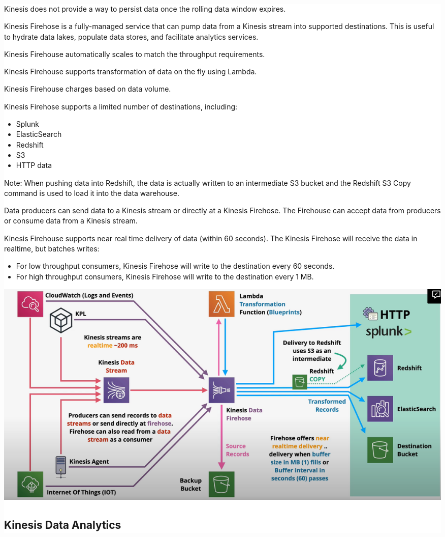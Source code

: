 Kinesis does not provide a way to persist data once the rolling data window expires.

Kinesis Firehose is a fully-managed service that can pump data from a Kinesis stream into supported destinations. This is useful to hydrate data lakes, populate data stores, and facilitate analytics services.

Kinesis Firehouse automatically scales to match the throughput requirements.

Kinesis Firehouse supports transformation of data on the fly using Lambda.

Kinesis Firehouse charges based on data volume.

Kinesis Firehose supports a limited number of destinations, including:
- Splunk
- ElasticSearch
- Redshift
- S3
- HTTP data

Note: When pushing data into Redshift, the data is actually written to an intermediate S3 bucket and the Redshift S3 Copy command is used to load it into the data warehouse.

Data producers can send data to a Kinesis stream or directly at a Kinesis Firehose. The Firehouse can accept data from producers or consume data from a Kinesis stream.

Kinesis Firehouse supports near real time delivery of data (within 60 seconds). The Kinesis Firehose will receive the data in realtime, but batches writes:
- For low throughput consumers, Kinesis Firehose will write to the destination every 60 seconds.
- For high throughput consumers, Kinesis Firehose will write to the destination every 1 MB.

![Kinesis Firehose](./static/images/kinesis_firehose.png)

## Kinesis Data Analytics
